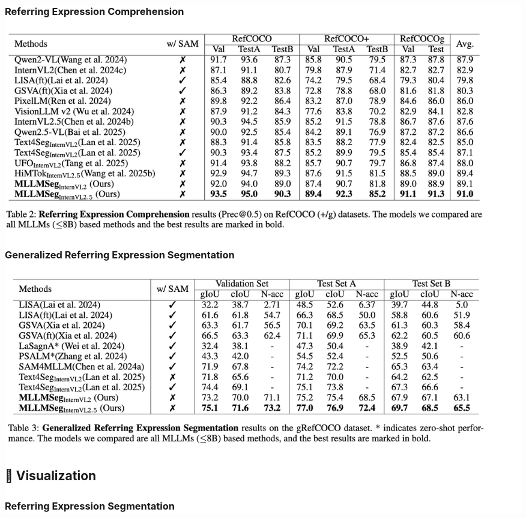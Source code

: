 ### Referring Expression Comprehension
<img src="assets/tab_rec.png" width="800">

### Generalized Referring Expression Segmentation
<img src="assets/tab_gres.png" width="800">


## 👀 Visualization
### Referring Expression Segmentation